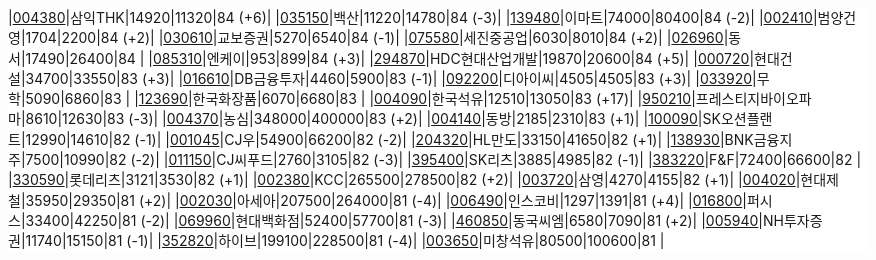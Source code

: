 |[004380](https://finance.daum.net/quotes/A004380)|삼익THK|14920|11320|84 (+6)|
|[035150](https://finance.daum.net/quotes/A035150)|백산|11220|14780|84 (-3)|
|[139480](https://finance.daum.net/quotes/A139480)|이마트|74000|80400|84 (-2)|
|[002410](https://finance.daum.net/quotes/A002410)|범양건영|1704|2200|84 (+2)|
|[030610](https://finance.daum.net/quotes/A030610)|교보증권|5270|6540|84 (-1)|
|[075580](https://finance.daum.net/quotes/A075580)|세진중공업|6030|8010|84 (+2)|
|[026960](https://finance.daum.net/quotes/A026960)|동서|17490|26400|84 |
|[085310](https://finance.daum.net/quotes/A085310)|엔케이|953|899|84 (+3)|
|[294870](https://finance.daum.net/quotes/A294870)|HDC현대산업개발|19870|20600|84 (+5)|
|[000720](https://finance.daum.net/quotes/A000720)|현대건설|34700|33550|83 (+3)|
|[016610](https://finance.daum.net/quotes/A016610)|DB금융투자|4460|5900|83 (-1)|
|[092200](https://finance.daum.net/quotes/A092200)|디아이씨|4505|4505|83 (+3)|
|[033920](https://finance.daum.net/quotes/A033920)|무학|5090|6860|83 |
|[123690](https://finance.daum.net/quotes/A123690)|한국화장품|6070|6680|83 |
|[004090](https://finance.daum.net/quotes/A004090)|한국석유|12510|13050|83 (+17)|
|[950210](https://finance.daum.net/quotes/A950210)|프레스티지바이오파마|8610|12630|83 (-3)|
|[004370](https://finance.daum.net/quotes/A004370)|농심|348000|400000|83 (+2)|
|[004140](https://finance.daum.net/quotes/A004140)|동방|2185|2310|83 (+1)|
|[100090](https://finance.daum.net/quotes/A100090)|SK오션플랜트|12990|14610|82 (-1)|
|[001045](https://finance.daum.net/quotes/A001045)|CJ우|54900|66200|82 (-2)|
|[204320](https://finance.daum.net/quotes/A204320)|HL만도|33150|41650|82 (+1)|
|[138930](https://finance.daum.net/quotes/A138930)|BNK금융지주|7500|10990|82 (-2)|
|[011150](https://finance.daum.net/quotes/A011150)|CJ씨푸드|2760|3105|82 (-3)|
|[395400](https://finance.daum.net/quotes/A395400)|SK리츠|3885|4985|82 (-1)|
|[383220](https://finance.daum.net/quotes/A383220)|F&F|72400|66600|82 |
|[330590](https://finance.daum.net/quotes/A330590)|롯데리츠|3121|3530|82 (+1)|
|[002380](https://finance.daum.net/quotes/A002380)|KCC|265500|278500|82 (+2)|
|[003720](https://finance.daum.net/quotes/A003720)|삼영|4270|4155|82 (+1)|
|[004020](https://finance.daum.net/quotes/A004020)|현대제철|35950|29350|81 (+2)|
|[002030](https://finance.daum.net/quotes/A002030)|아세아|207500|264000|81 (-4)|
|[006490](https://finance.daum.net/quotes/A006490)|인스코비|1297|1391|81 (+4)|
|[016800](https://finance.daum.net/quotes/A016800)|퍼시스|33400|42250|81 (-2)|
|[069960](https://finance.daum.net/quotes/A069960)|현대백화점|52400|57700|81 (-3)|
|[460850](https://finance.daum.net/quotes/A460850)|동국씨엠|6580|7090|81 (+2)|
|[005940](https://finance.daum.net/quotes/A005940)|NH투자증권|11740|15150|81 (-1)|
|[352820](https://finance.daum.net/quotes/A352820)|하이브|199100|228500|81 (-4)|
|[003650](https://finance.daum.net/quotes/A003650)|미창석유|80500|100600|81 |